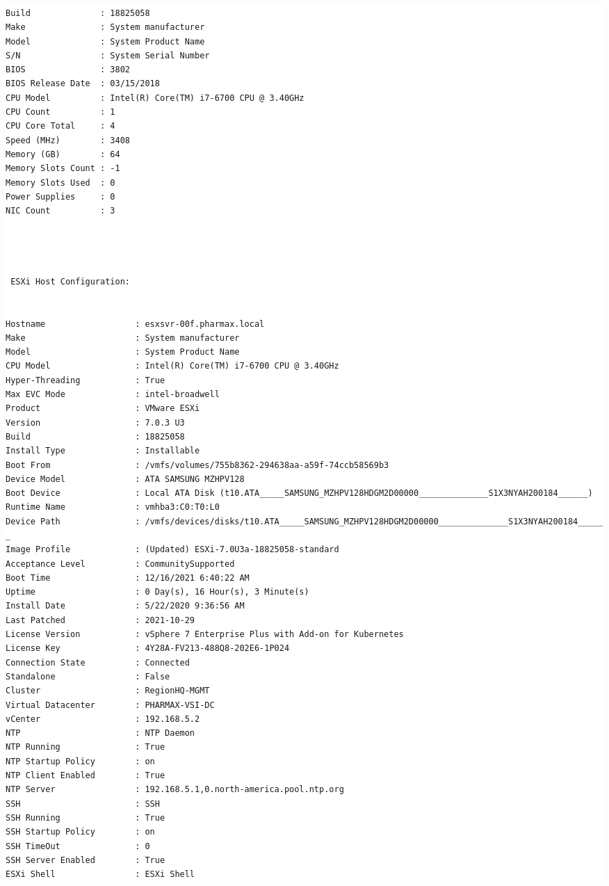 ```text
Build              : 18825058
Make               : System manufacturer
Model              : System Product Name
S/N                : System Serial Number
BIOS               : 3802
BIOS Release Date  : 03/15/2018
CPU Model          : Intel(R) Core(TM) i7-6700 CPU @ 3.40GHz
CPU Count          : 1
CPU Core Total     : 4
Speed (MHz)        : 3408
Memory (GB)        : 64
Memory Slots Count : -1
Memory Slots Used  : 0
Power Supplies     : 0
NIC Count          : 3




 ESXi Host Configuration:


Hostname                  : esxsvr-00f.pharmax.local
Make                      : System manufacturer
Model                     : System Product Name
CPU Model                 : Intel(R) Core(TM) i7-6700 CPU @ 3.40GHz
Hyper-Threading           : True
Max EVC Mode              : intel-broadwell
Product                   : VMware ESXi
Version                   : 7.0.3 U3
Build                     : 18825058
Install Type              : Installable
Boot From                 : /vmfs/volumes/755b8362-294638aa-a59f-74ccb58569b3
Device Model              : ATA SAMSUNG MZHPV128
Boot Device               : Local ATA Disk (t10.ATA_____SAMSUNG_MZHPV128HDGM2D00000______________S1X3NYAH200184______)
Runtime Name              : vmhba3:C0:T0:L0
Device Path               : /vmfs/devices/disks/t10.ATA_____SAMSUNG_MZHPV128HDGM2D00000______________S1X3NYAH200184______
Image Profile             : (Updated) ESXi-7.0U3a-18825058-standard
Acceptance Level          : CommunitySupported
Boot Time                 : 12/16/2021 6:40:22 AM
Uptime                    : 0 Day(s), 16 Hour(s), 3 Minute(s)
Install Date              : 5/22/2020 9:36:56 AM
Last Patched              : 2021-10-29
License Version           : vSphere 7 Enterprise Plus with Add-on for Kubernetes
License Key               : 4Y28A-FV213-488Q8-202E6-1P024
Connection State          : Connected
Standalone                : False
Cluster                   : RegionHQ-MGMT
Virtual Datacenter        : PHARMAX-VSI-DC
vCenter                   : 192.168.5.2
NTP                       : NTP Daemon
NTP Running               : True
NTP Startup Policy        : on
NTP Client Enabled        : True
NTP Server                : 192.168.5.1,0.north-america.pool.ntp.org
SSH                       : SSH
SSH Running               : True
SSH Startup Policy        : on
SSH TimeOut               : 0
SSH Server Enabled        : True
ESXi Shell                : ESXi Shell
```